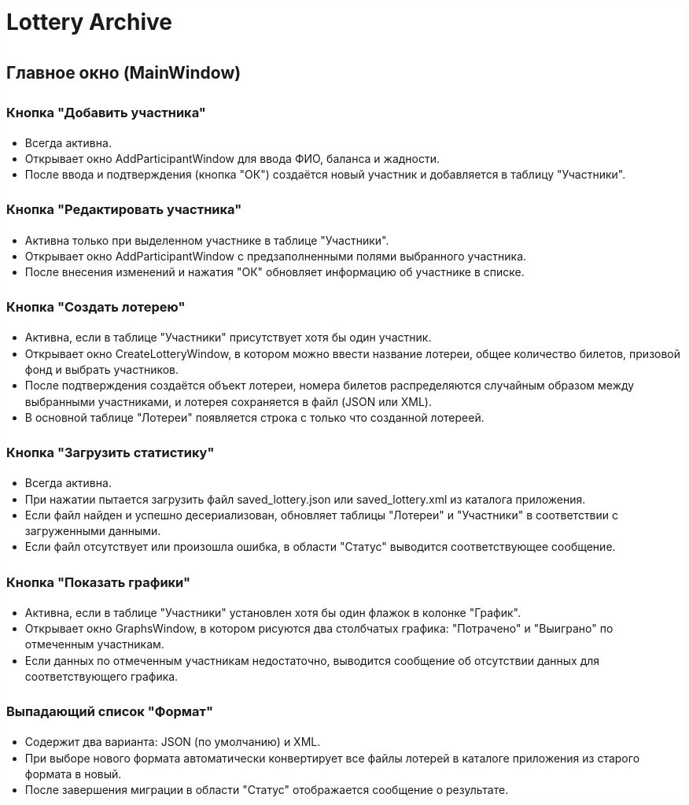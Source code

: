 # Lottery Archive

## Главное окно (MainWindow)

### Кнопка "Добавить участника"

* Всегда активна.
* Открывает окно AddParticipantWindow для ввода ФИО, баланса и жадности.
* После ввода и подтверждения (кнопка "ОК") создаётся новый участник и добавляется в таблицу "Участники".

### Кнопка "Редактировать участника"

* Активна только при выделенном участнике в таблице "Участники".
* Открывает окно AddParticipantWindow с предзаполненными полями выбранного участника.
* После внесения изменений и нажатия "ОК" обновляет информацию об участнике в списке.

### Кнопка "Создать лотерею"

* Активна, если в таблице "Участники" присутствует хотя бы один участник.
* Открывает окно CreateLotteryWindow, в котором можно ввести название лотереи, общее количество билетов, призовой фонд и выбрать участников.
* После подтверждения создаётся объект лотереи, номера билетов распределяются случайным образом между выбранными участниками, и лотерея сохраняется в файл (JSON или XML).
* В основной таблице "Лотереи" появляется строка с только что созданной лотереей.

### Кнопка "Загрузить статистику"

* Всегда активна.
* При нажатии пытается загрузить файл saved\_lottery.json или saved\_lottery.xml из каталога приложения.
* Если файл найден и успешно десериализован, обновляет таблицы "Лотереи" и "Участники" в соответствии с загруженными данными.
* Если файл отсутствует или произошла ошибка, в области "Статус" выводится соответствующее сообщение.

### Кнопка "Показать графики"

* Активна, если в таблице "Участники" установлен хотя бы один флажок в колонке "График".
* Открывает окно GraphsWindow, в котором рисуются два столбчатых графика: "Потрачено" и "Выиграно" по отмеченным участникам.
* Если данных по отмеченным участникам недостаточно, выводится сообщение об отсутствии данных для соответствующего графика.

### Выпадающий список "Формат"

* Содержит два варианта: JSON (по умолчанию) и XML.
* При выборе нового формата автоматически конвертирует все файлы лотерей в каталоге приложения из старого формата в новый.
* После завершения миграции в области "Статус" отображается сообщение о результате.
